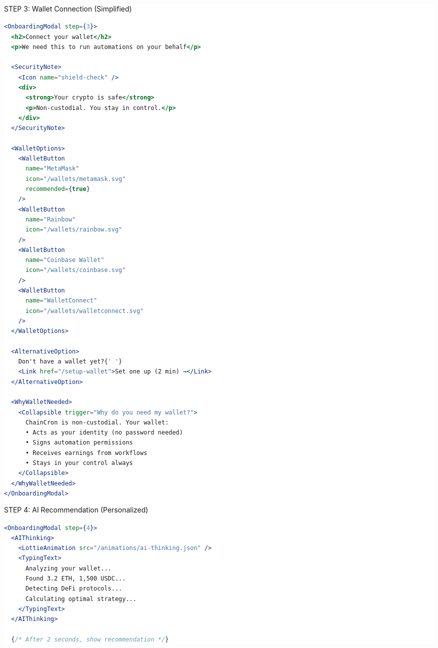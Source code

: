 STEP 3: Wallet Connection (Simplified)
```jsx
<OnboardingModal step={3}>
  <h2>Connect your wallet</h2>
  <p>We need this to run automations on your behalf</p>
  
  <SecurityNote>
    <Icon name="shield-check" />
    <div>
      <strong>Your crypto is safe</strong>
      <p>Non-custodial. You stay in control.</p>
    </div>
  </SecurityNote>
  
  <WalletOptions>
    <WalletButton 
      name="MetaMask"
      icon="/wallets/metamask.svg"
      recommended={true}
    />
    <WalletButton 
      name="Rainbow"
      icon="/wallets/rainbow.svg"
    />
    <WalletButton 
      name="Coinbase Wallet"
      icon="/wallets/coinbase.svg"
    />
    <WalletButton 
      name="WalletConnect"
      icon="/wallets/walletconnect.svg"
    />
  </WalletOptions>
  
  <AlternativeOption>
    Don't have a wallet yet?{' '}
    <Link href="/setup-wallet">Set one up (2 min) →</Link>
  </AlternativeOption>
  
  <WhyWalletNeeded>
    <Collapsible trigger="Why do you need my wallet?">
      ChainCron is non-custodial. Your wallet:
      • Acts as your identity (no password needed)
      • Signs automation permissions
      • Receives earnings from workflows
      • Stays in your control always
    </Collapsible>
  </WhyWalletNeeded>
</OnboardingModal>
```

STEP 4: AI Recommendation (Personalized)
```jsx
<OnboardingModal step={4}>
  <AIThinking>
    <LottieAnimation src="/animations/ai-thinking.json" />
    <TypingText>
      Analyzing your wallet...
      Found 3.2 ETH, 1,500 USDC...
      Detecting DeFi protocols...
      Calculating optimal strategy...
    </TypingText>
  </AIThinking>
  
  {/* After 2 seconds, show recommendation */}
```
